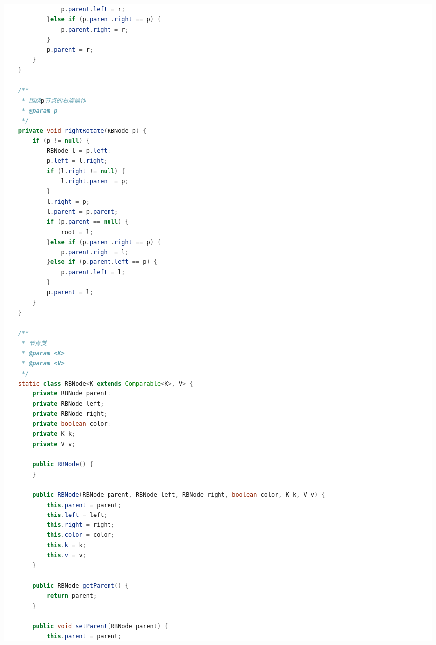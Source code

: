 ```java
                p.parent.left = r;
            }else if (p.parent.right == p) {
                p.parent.right = r;
            }
            p.parent = r;
        }
    }

    /**
     * 围绕p节点的右旋操作
     * @param p
     */
    private void rightRotate(RBNode p) {
        if (p != null) {
            RBNode l = p.left;
            p.left = l.right;
            if (l.right != null) {
                l.right.parent = p;
            }
            l.right = p;
            l.parent = p.parent;
            if (p.parent == null) {
                root = l;
            }else if (p.parent.right == p) {
                p.parent.right = l;
            }else if (p.parent.left == p) {
                p.parent.left = l;
            }
            p.parent = l;
        }
    }

    /**
     * 节点类
     * @param <K>
     * @param <V>
     */
    static class RBNode<K extends Comparable<K>, V> {
        private RBNode parent;
        private RBNode left;
        private RBNode right;
        private boolean color;
        private K k;
        private V v;

        public RBNode() {
        }

        public RBNode(RBNode parent, RBNode left, RBNode right, boolean color, K k, V v) {
            this.parent = parent;
            this.left = left;
            this.right = right;
            this.color = color;
            this.k = k;
            this.v = v;
        }

        public RBNode getParent() {
            return parent;
        }

        public void setParent(RBNode parent) {
            this.parent = parent;
```